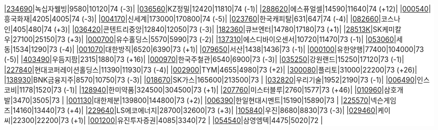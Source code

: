 |[234690](https://finance.daum.net/quotes/A234690)|녹십자웰빙|9580|10120|74 (-3)|
|[036560](https://finance.daum.net/quotes/A036560)|KZ정밀|12420|11810|74 (-1)|
|[288620](https://finance.daum.net/quotes/A288620)|에스퓨얼셀|14590|11640|74 (+12)|
|[000540](https://finance.daum.net/quotes/A000540)|흥국화재|4205|4005|74 (-3)|
|[004170](https://finance.daum.net/quotes/A004170)|신세계|173000|170800|74 (-5)|
|[023760](https://finance.daum.net/quotes/A023760)|한국캐피탈|631|647|74 (-4)|
|[082660](https://finance.daum.net/quotes/A082660)|코스나인|405|480|74 (+3)|
|[036420](https://finance.daum.net/quotes/A036420)|콘텐트리중앙|12840|12050|73 (-3)|
|[182360](https://finance.daum.net/quotes/A182360)|큐브엔터|14780|17180|73 (+1)|
|[28513K](https://finance.daum.net/quotes/A28513K)|SK케미칼우|27100|25150|73 (+3)|
|[000700](https://finance.daum.net/quotes/A000700)|유수홀딩스|5570|5990|73 (-2)|
|[137310](https://finance.daum.net/quotes/A137310)|에스디바이오센서|10720|11470|73 (-1)|
|[053060](https://finance.daum.net/quotes/A053060)|세동|1534|1290|73 (-4)|
|[001070](https://finance.daum.net/quotes/A001070)|대한방직|6520|6390|73 (+1)|
|[079650](https://finance.daum.net/quotes/A079650)|서산|1438|1436|73 (-1)|
|[000100](https://finance.daum.net/quotes/A000100)|유한양행|77400|104000|73 (-5)|
|[403490](https://finance.daum.net/quotes/A403490)|우듬지팜|2315|1880|73 (+16)|
|[000970](https://finance.daum.net/quotes/A000970)|한국주철관|6540|6900|73 (-3)|
|[035250](https://finance.daum.net/quotes/A035250)|강원랜드|15250|17120|73 (-1)|
|[227840](https://finance.daum.net/quotes/A227840)|현대코퍼레이션홀딩스|11390|11930|73 (-4)|
|[002900](https://finance.daum.net/quotes/A002900)|TYM|4655|4980|73 (+2)|
|[300080](https://finance.daum.net/quotes/A300080)|플리토|31000|22200|73 (+26)|
|[138930](https://finance.daum.net/quotes/A138930)|BNK금융지주|8570|10750|73 (-3)|
|[018670](https://finance.daum.net/quotes/A018670)|SK가스|165600|213500|73 |
|[032820](https://finance.daum.net/quotes/A032820)|우리기술|1952|2190|73 (-1)|
|[006490](https://finance.daum.net/quotes/A006490)|인스코비|1178|1520|73 (-1)|
|[128940](https://finance.daum.net/quotes/A128940)|한미약품|324500|304500|73 (+1)|
|[207760](https://finance.daum.net/quotes/A207760)|미스터블루|2760|1577|73 (+46)|
|[010960](https://finance.daum.net/quotes/A010960)|삼호개발|3470|3505|73 |
|[001130](https://finance.daum.net/quotes/A001130)|대한제분|139800|144800|73 (+2)|
|[006390](https://finance.daum.net/quotes/A006390)|한일현대시멘트|15190|15890|73 |
|[225570](https://finance.daum.net/quotes/A225570)|넥슨게임즈|14160|13440|73 (+4)|
|[229640](https://finance.daum.net/quotes/A229640)|LS에코에너지|28700|32600|73 (+3)|
|[105840](https://finance.daum.net/quotes/A105840)|우진|8680|8830|73 (-3)|
|[029460](https://finance.daum.net/quotes/A029460)|케이씨|22300|22200|73 (+1)|
|[001200](https://finance.daum.net/quotes/A001200)|유진투자증권|4085|3340|72 |
|[054540](https://finance.daum.net/quotes/A054540)|삼영엠텍|4475|5020|72 |